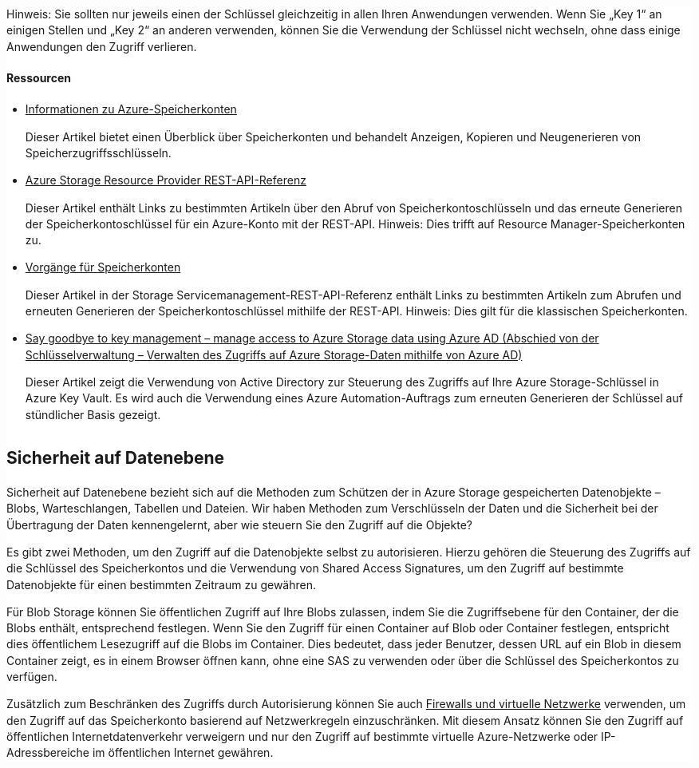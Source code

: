 Hinweis: Sie sollten nur jeweils einen der Schlüssel gleichzeitig in allen Ihren Anwendungen verwenden. Wenn Sie „Key 1“ an einigen Stellen und „Key 2“ an anderen verwenden, können Sie die Verwendung der Schlüssel nicht wechseln, ohne dass einige Anwendungen den Zugriff verlieren.

#### <a name="resources"></a>Ressourcen
* [Informationen zu Azure-Speicherkonten](storage-create-storage-account.md#regenerate-storage-access-keys)

  Dieser Artikel bietet einen Überblick über Speicherkonten und behandelt Anzeigen, Kopieren und Neugenerieren von Speicherzugriffsschlüsseln.
* [Azure Storage Resource Provider REST-API-Referenz](https://msdn.microsoft.com/library/mt163683.aspx)

  Dieser Artikel enthält Links zu bestimmten Artikeln über den Abruf von Speicherkontoschlüsseln und das erneute Generieren der Speicherkontoschlüssel für ein Azure-Konto mit der REST-API. Hinweis: Dies trifft auf Resource Manager-Speicherkonten zu.
* [Vorgänge für Speicherkonten](https://msdn.microsoft.com/library/ee460790.aspx)

  Dieser Artikel in der Storage Servicemanagement-REST-API-Referenz enthält Links zu bestimmten Artikeln zum Abrufen und erneuten Generieren der Speicherkontoschlüssel mithilfe der REST-API. Hinweis: Dies gilt für die klassischen Speicherkonten.
* [Say goodbye to key management – manage access to Azure Storage data using Azure AD (Abschied von der Schlüsselverwaltung – Verwalten des Zugriffs auf Azure Storage-Daten mithilfe von Azure AD)](http://www.dushyantgill.com/blog/2015/04/26/say-goodbye-to-key-management-manage-access-to-azure-storage-data-using-azure-ad/)

  Dieser Artikel zeigt die Verwendung von Active Directory zur Steuerung des Zugriffs auf Ihre Azure Storage-Schlüssel in Azure Key Vault. Es wird auch die Verwendung eines Azure Automation-Auftrags zum erneuten Generieren der Schlüssel auf stündlicher Basis gezeigt.

## <a name="data-plane-security"></a>Sicherheit auf Datenebene
Sicherheit auf Datenebene bezieht sich auf die Methoden zum Schützen der in Azure Storage gespeicherten Datenobjekte – Blobs, Warteschlangen, Tabellen und Dateien. Wir haben Methoden zum Verschlüsseln der Daten und die Sicherheit bei der Übertragung der Daten kennengelernt, aber wie steuern Sie den Zugriff auf die Objekte?

Es gibt zwei Methoden, um den Zugriff auf die Datenobjekte selbst zu autorisieren. Hierzu gehören die Steuerung des Zugriffs auf die Schlüssel des Speicherkontos und die Verwendung von Shared Access Signatures, um den Zugriff auf bestimmte Datenobjekte für einen bestimmten Zeitraum zu gewähren.

Für Blob Storage können Sie öffentlichen Zugriff auf Ihre Blobs zulassen, indem Sie die Zugriffsebene für den Container, der die Blobs enthält, entsprechend festlegen. Wenn Sie den Zugriff für einen Container auf Blob oder Container festlegen, entspricht dies öffentlichem Lesezugriff auf die Blobs im Container. Dies bedeutet, dass jeder Benutzer, dessen URL auf ein Blob in diesem Container zeigt, es in einem Browser öffnen kann, ohne eine SAS zu verwenden oder über die Schlüssel des Speicherkontos zu verfügen.

Zusätzlich zum Beschränken des Zugriffs durch Autorisierung können Sie auch [Firewalls und virtuelle Netzwerke](storage-network-security.md) verwenden, um den Zugriff auf das Speicherkonto basierend auf Netzwerkregeln einzuschränken.  Mit diesem Ansatz können Sie den Zugriff auf öffentlichen Internetdatenverkehr verweigern und nur den Zugriff auf bestimmte virtuelle Azure-Netzwerke oder IP-Adressbereiche im öffentlichen Internet gewähren.
